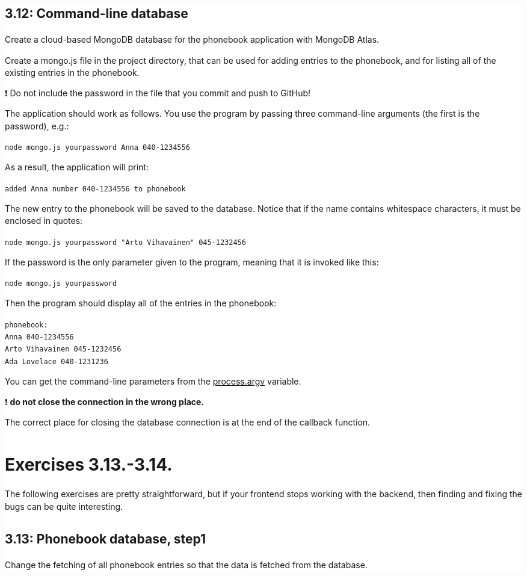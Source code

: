 ## 3.12: Command-line database
Create a cloud-based MongoDB database for the phonebook application with MongoDB Atlas.

Create a mongo.js file in the project directory, that can be used for adding entries to the phonebook, and for listing all of the existing entries in the phonebook.

❗ Do not include the password in the file that you commit and push to GitHub!

The application should work as follows. You use the program by passing three command-line arguments (the first is the password), e.g.:

```
node mongo.js yourpassword Anna 040-1234556
```

As a result, the application will print:

```
added Anna number 040-1234556 to phonebook
```

The new entry to the phonebook will be saved to the database. Notice that if the name contains whitespace characters, it must be enclosed in quotes:

```
node mongo.js yourpassword "Arto Vihavainen" 045-1232456
```

If the password is the only parameter given to the program, meaning that it is invoked like this:

```
node mongo.js yourpassword
```

Then the program should display all of the entries in the phonebook:

```
phonebook:
Anna 040-1234556
Arto Vihavainen 045-1232456
Ada Lovelace 040-1231236
```

You can get the command-line parameters from the [process.argv](https://nodejs.org/docs/latest-v8.x/api/process.html#process_process_argv) variable.

❗ **do not close the connection in the wrong place.**

The correct place for closing the database connection is at the end of the callback function.

# Exercises 3.13.-3.14.

The following exercises are pretty straightforward, but if your frontend stops working with the backend, then finding and fixing the bugs can be quite interesting.

## 3.13: Phonebook database, step1
Change the fetching of all phonebook entries so that the data is fetched from the database.
